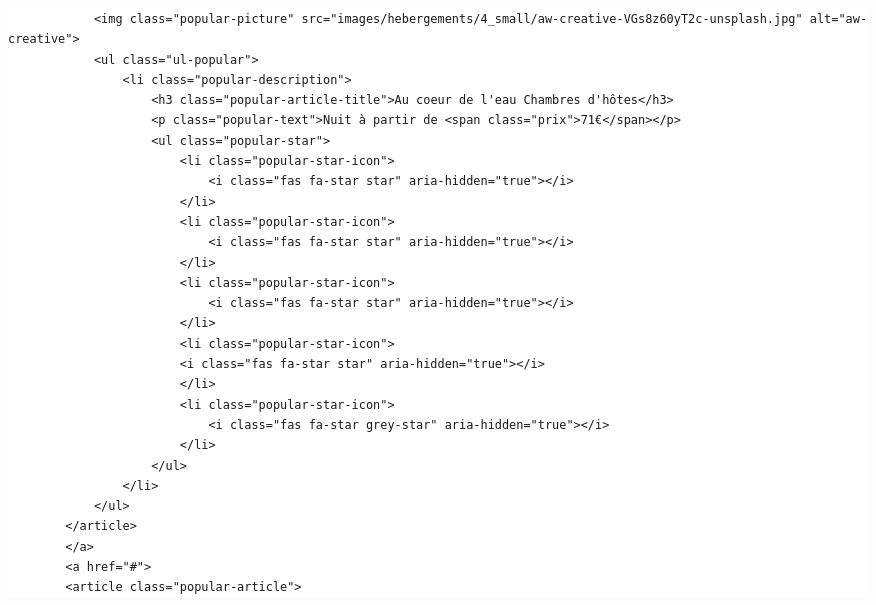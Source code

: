                 <img class="popular-picture" src="images/hebergements/4_small/aw-creative-VGs8z60yT2c-unsplash.jpg" alt="aw-creative">
                <ul class="ul-popular">
                    <li class="popular-description">
                        <h3 class="popular-article-title">Au coeur de l'eau Chambres d'hôtes</h3>
                        <p class="popular-text">Nuit à partir de <span class="prix">71€</span></p>
                        <ul class="popular-star">
                            <li class="popular-star-icon">
                                <i class="fas fa-star star" aria-hidden="true"></i>
                            </li>
                            <li class="popular-star-icon">
                                <i class="fas fa-star star" aria-hidden="true"></i>
                            </li>
                            <li class="popular-star-icon">
                                <i class="fas fa-star star" aria-hidden="true"></i>
                            </li>
                            <li class="popular-star-icon">
                            <i class="fas fa-star star" aria-hidden="true"></i>
                            </li>
                            <li class="popular-star-icon">
                                <i class="fas fa-star grey-star" aria-hidden="true"></i>
                            </li> 
                        </ul> 
                    </li>   
                </ul>
            </article>
            </a>
            <a href="#">
            <article class="popular-article">